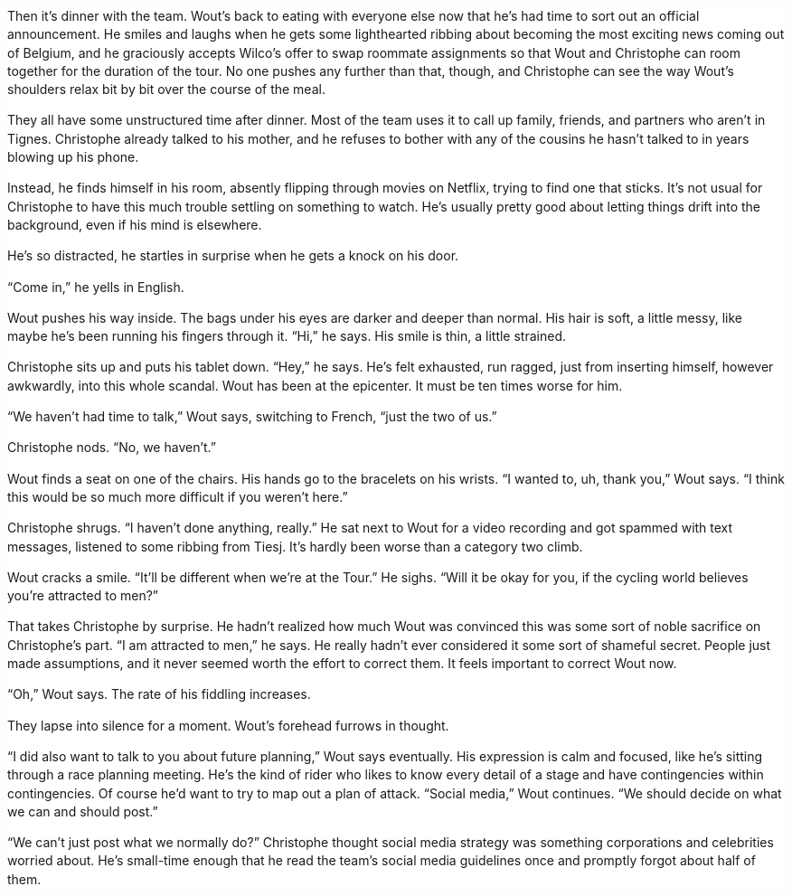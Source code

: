 Then it’s dinner with the team. Wout’s back to eating with everyone else now that he’s had time to sort out an official announcement. He smiles and laughs when he gets some lighthearted ribbing about becoming the most exciting news coming out of Belgium, and he graciously accepts Wilco’s offer to swap roommate assignments so that Wout and Christophe can room together for the duration of the tour. No one pushes any further than that, though, and Christophe can see the way Wout’s shoulders relax bit by bit over the course of the meal.

They all have some unstructured time after dinner. Most of the team uses it to call up family, friends, and partners who aren’t in Tignes. Christophe already talked to his mother, and he refuses to bother with any of the cousins he hasn’t talked to in years blowing up his phone.

Instead, he finds himself in his room, absently flipping through movies on Netflix, trying to find one that sticks. It’s not usual for Christophe to have this much trouble settling on something to watch. He’s usually pretty good about letting things drift into the background, even if his mind is elsewhere.

He’s so distracted, he startles in surprise when he gets a knock on his door.

“Come in,” he yells in English.

Wout pushes his way inside. The bags under his eyes are darker and deeper than normal. His hair is soft, a little messy, like maybe he’s been running his fingers through it. “Hi,” he says. His smile is thin, a little strained.

Christophe sits up and puts his tablet down. “Hey,” he says. He’s felt exhausted, run ragged, just from inserting himself, however awkwardly, into this whole scandal. Wout has been at the epicenter. It must be ten times worse for him.

“We haven’t had time to talk,” Wout says, switching to French, “just the two of us.”

Christophe nods. “No, we haven’t.”

Wout finds a seat on one of the chairs. His hands go to the bracelets on his wrists. “I wanted to, uh, thank you,” Wout says. “I think this would be so much more difficult if you weren’t here.”

Christophe shrugs. “I haven’t done anything, really.” He sat next to Wout for a video recording and got spammed with text messages, listened to some ribbing from Tiesj. It’s hardly been worse than a category two climb.

Wout cracks a smile. “It’ll be different when we’re at the Tour.” He sighs. “Will it be okay for you, if the cycling world believes you’re attracted to men?”

That takes Christophe by surprise. He hadn’t realized how much Wout was convinced this was some sort of noble sacrifice on Christophe’s part. “I am attracted to men,” he says. He really hadn’t ever considered it some sort of shameful secret. People just made assumptions, and it never seemed worth the effort to correct them. It feels important to correct Wout now.

“Oh,” Wout says. The rate of his fiddling increases.

They lapse into silence for a moment. Wout’s forehead furrows in thought.

“I did also want to talk to you about future planning,” Wout says eventually. His expression is calm and focused, like he’s sitting through a race planning meeting. He’s the kind of rider who likes to know every detail of a stage and have contingencies within contingencies. Of course he’d want to try to map out a plan of attack. “Social media,” Wout continues. “We should decide on what we can and should post.”

“We can’t just post what we normally do?” Christophe thought social media strategy was something corporations and celebrities worried about. He’s small\-time enough that he read the team’s social media guidelines once and promptly forgot about half of them.
